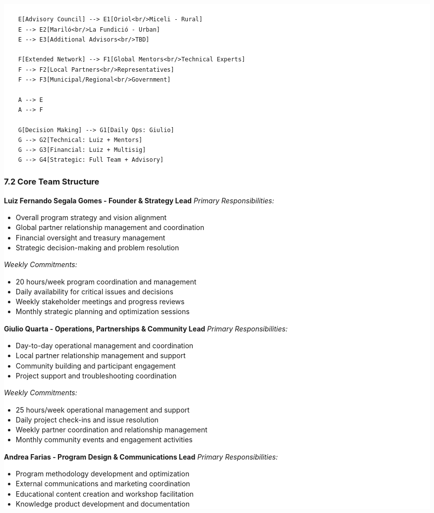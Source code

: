 ```mermaid
    
    E[Advisory Council] --> E1[Oriol<br/>Miceli - Rural]
    E --> E2[Mariló<br/>La Fundició - Urban]
    E --> E3[Additional Advisors<br/>TBD]
    
    F[Extended Network] --> F1[Global Mentors<br/>Technical Experts]
    F --> F2[Local Partners<br/>Representatives]
    F --> F3[Municipal/Regional<br/>Government]
    
    A --> E
    A --> F
    
    G[Decision Making] --> G1[Daily Ops: Giulio]
    G --> G2[Technical: Luiz + Mentors]
    G --> G3[Financial: Luiz + Multisig]
    G --> G4[Strategic: Full Team + Advisory]
```

### 7.2 Core Team Structure

**Luiz Fernando Segala Gomes - Founder & Strategy Lead**
*Primary Responsibilities:*
- Overall program strategy and vision alignment
- Global partner relationship management and coordination
- Financial oversight and treasury management
- Strategic decision-making and problem resolution

*Weekly Commitments:*
- 20 hours/week program coordination and management
- Daily availability for critical issues and decisions
- Weekly stakeholder meetings and progress reviews
- Monthly strategic planning and optimization sessions

**Giulio Quarta - Operations, Partnerships & Community Lead**
*Primary Responsibilities:*
- Day-to-day operational management and coordination
- Local partner relationship management and support
- Community building and participant engagement
- Project support and troubleshooting coordination

*Weekly Commitments:*
- 25 hours/week operational management and support
- Daily project check-ins and issue resolution
- Weekly partner coordination and relationship management
- Monthly community events and engagement activities

**Andrea Farias - Program Design & Communications Lead**
*Primary Responsibilities:*
- Program methodology development and optimization
- External communications and marketing coordination
- Educational content creation and workshop facilitation
- Knowledge product development and documentation
